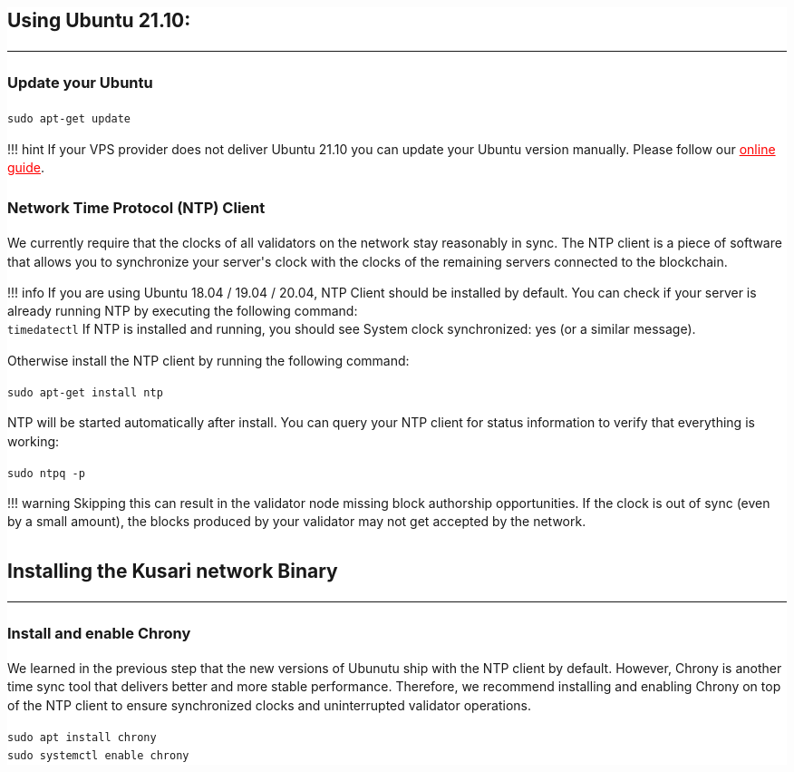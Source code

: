 
## Using Ubuntu 21.10: 
---
### Update your Ubuntu
```
sudo apt-get update
```

!!! hint
    If your VPS provider does not deliver Ubuntu 21.10 you can update your Ubuntu version manually. 
    Please follow our <a href="https://youtu.be/n_KXf_fEOgE" target="_blank" style="color:red">online guide</a>.

### Network Time Protocol (NTP) Client

We currently require that the clocks of all validators on the network stay reasonably in sync. The NTP client is a piece of software that allows you to synchronize your server's clock with the clocks of the remaining servers connected to the blockchain. 

!!! info
    If you are using Ubuntu 18.04 / 19.04 / 20.04, NTP Client should be installed by default. You can check if your server is already running NTP by executing the following command:  
    ```
    timedatectl
    ```
    If NTP is installed and running, you should see System clock synchronized: yes (or a similar message).

Otherwise install the NTP client by running the following command:
```
sudo apt-get install ntp
```
NTP will be started automatically after install. You can query your NTP client for status information to verify that everything is working:
```
sudo ntpq -p
```
!!! warning
    Skipping this can result in the validator node missing block authorship opportunities. If the clock is out of sync (even by a small amount), the blocks produced by your validator may not get accepted by the network. 


## Installing the Kusari network Binary
---
### Install and enable Chrony
We learned in the previous step that the new versions of Ubunutu ship with the NTP client by default. However, Chrony is another time sync tool that delivers better and more stable performance. Therefore, we recommend installing and enabling Chrony on top of the NTP client to ensure synchronized clocks and uninterrupted validator operations.
```
sudo apt install chrony
sudo systemctl enable chrony
```
